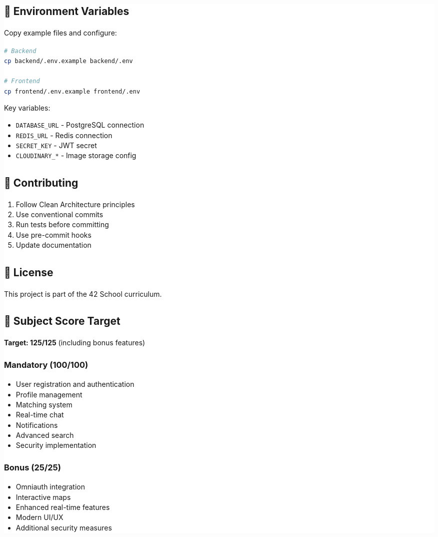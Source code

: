 ## 📝 Environment Variables

Copy example files and configure:
```bash
# Backend
cp backend/.env.example backend/.env

# Frontend
cp frontend/.env.example frontend/.env
```

Key variables:
- `DATABASE_URL` - PostgreSQL connection
- `REDIS_URL` - Redis connection
- `SECRET_KEY` - JWT secret
- `CLOUDINARY_*` - Image storage config

## 🤝 Contributing

1. Follow Clean Architecture principles
2. Use conventional commits
3. Run tests before committing
4. Use pre-commit hooks
5. Update documentation

## 📄 License

This project is part of the 42 School curriculum.

## 🎯 Subject Score Target

**Target: 125/125** (including bonus features)

### Mandatory (100/100)
- User registration and authentication
- Profile management
- Matching system
- Real-time chat
- Notifications
- Advanced search
- Security implementation

### Bonus (25/25)
- Omniauth integration
- Interactive maps
- Enhanced real-time features
- Modern UI/UX
- Additional security measures
